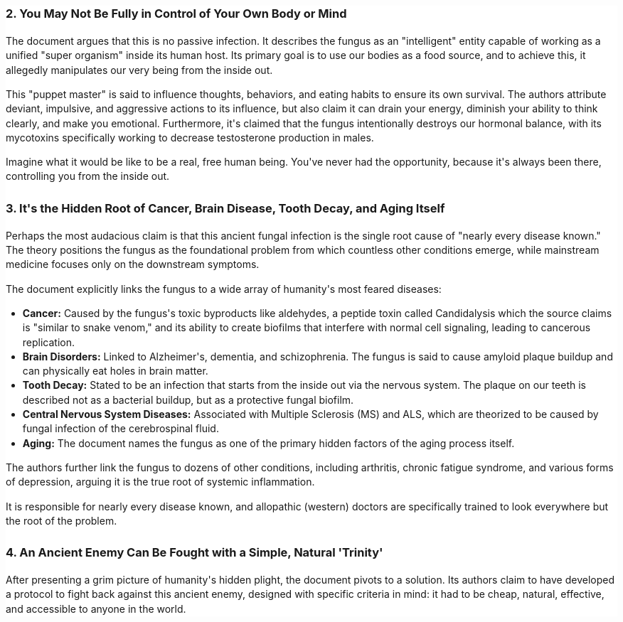 ### **2. You May Not Be Fully in Control of Your Own Body or Mind**

The document argues that this is no passive infection. It describes the fungus as an "intelligent" entity capable of working as a unified "super organism" inside its human host. Its primary goal is to use our bodies as a food source, and to achieve this, it allegedly manipulates our very being from the inside out.

This "puppet master" is said to influence thoughts, behaviors, and eating habits to ensure its own survival. The authors attribute deviant, impulsive, and aggressive actions to its influence, but also claim it can drain your energy, diminish your ability to think clearly, and make you emotional. Furthermore, it's claimed that the fungus intentionally destroys our hormonal balance, with its mycotoxins specifically working to decrease testosterone production in males.

Imagine what it would be like to be a real, free human being. You've never had the opportunity, because it's always been there, controlling you from the inside out.

### **3. It's the Hidden Root of Cancer, Brain Disease, Tooth Decay, and Aging Itself**

Perhaps the most audacious claim is that this ancient fungal infection is the single root cause of "nearly every disease known." The theory positions the fungus as the foundational problem from which countless other conditions emerge, while mainstream medicine focuses only on the downstream symptoms.

The document explicitly links the fungus to a wide array of humanity's most feared diseases:

- **Cancer:** Caused by the fungus's toxic byproducts like aldehydes, a peptide toxin called Candidalysis which the source claims is "similar to snake venom," and its ability to create biofilms that interfere with normal cell signaling, leading to cancerous replication.
- **Brain Disorders:** Linked to Alzheimer's, dementia, and schizophrenia. The fungus is said to cause amyloid plaque buildup and can physically eat holes in brain matter.
- **Tooth Decay:** Stated to be an infection that starts from the inside out via the nervous system. The plaque on our teeth is described not as a bacterial buildup, but as a protective fungal biofilm.
- **Central Nervous System Diseases:** Associated with Multiple Sclerosis (MS) and ALS, which are theorized to be caused by fungal infection of the cerebrospinal fluid.
- **Aging:** The document names the fungus as one of the primary hidden factors of the aging process itself.

The authors further link the fungus to dozens of other conditions, including arthritis, chronic fatigue syndrome, and various forms of depression, arguing it is the true root of systemic inflammation.

It is responsible for nearly every disease known, and allopathic (western) doctors are specifically trained to look everywhere but the root of the problem.

### **4. An Ancient Enemy Can Be Fought with a Simple, Natural 'Trinity'**

After presenting a grim picture of humanity's hidden plight, the document pivots to a solution. Its authors claim to have developed a protocol to fight back against this ancient enemy, designed with specific criteria in mind: it had to be cheap, natural, effective, and accessible to anyone in the world.
